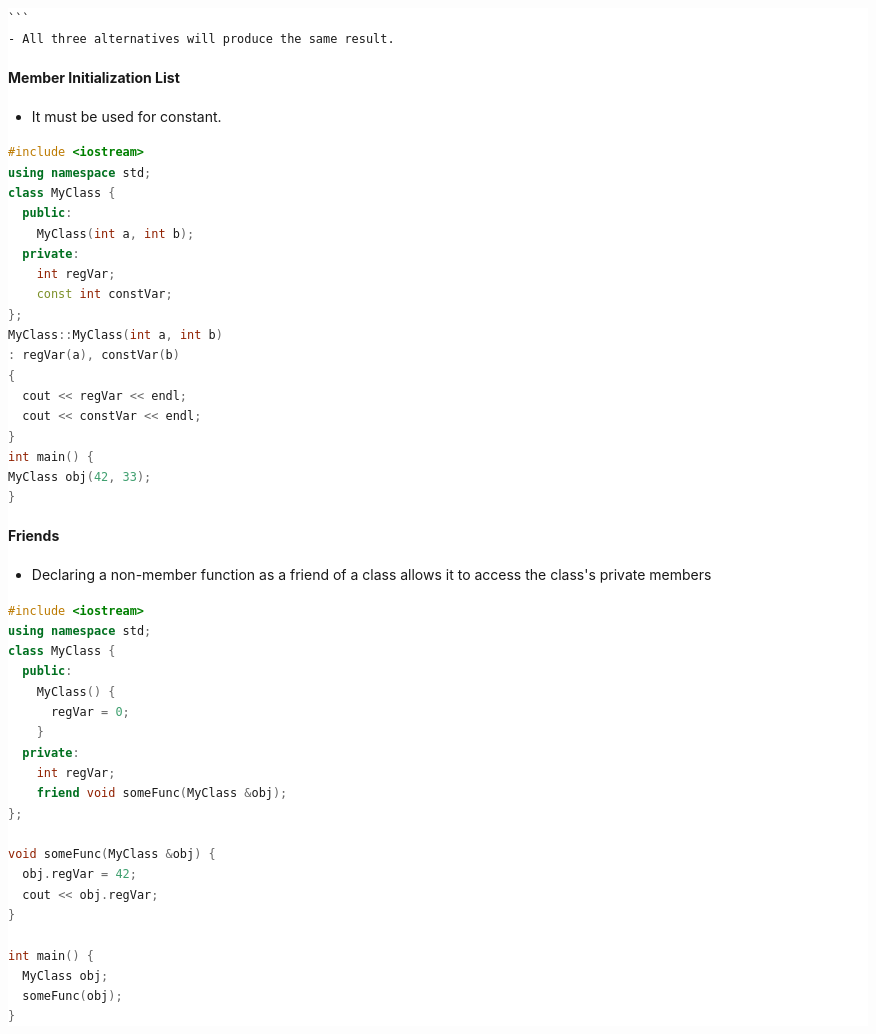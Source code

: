     ```
    - All three alternatives will produce the same result.

#### Member Initialization List

- It must be used for constant.

```cpp
#include <iostream>
using namespace std;
class MyClass {
  public:
    MyClass(int a, int b);
  private:
    int regVar;
    const int constVar;
};
MyClass::MyClass(int a, int b)
: regVar(a), constVar(b)
{
  cout << regVar << endl;
  cout << constVar << endl;
}
int main() {
MyClass obj(42, 33);
}
```

#### Friends

- Declaring a non-member function as a friend of a class allows it to access the class's private members

```cpp
#include <iostream>
using namespace std;
class MyClass {
  public:
    MyClass() {
      regVar = 0;
    }
  private:
    int regVar;
    friend void someFunc(MyClass &obj);
};

void someFunc(MyClass &obj) {
  obj.regVar = 42;
  cout << obj.regVar;
}

int main() {
  MyClass obj;
  someFunc(obj);
}
```
